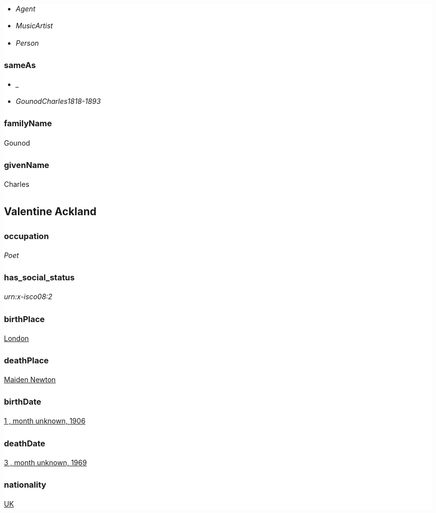  - *Agent*

 - *MusicArtist*

 - *Person*

### sameAs

 - *_*

 - *GounodCharles1818-1893*

### familyName


Gounod

### givenName


Charles

## Valentine Ackland

### occupation


*Poet*

### has_social_status


*urn:x-isco08:2*

### birthPlace


[London](#London)

### deathPlace


[Maiden Newton](#Maiden-Newton)

### birthDate


[1 , month unknown, 1906](#1-month-unknown-1906)

### deathDate


[3 , month unknown, 1969](#3-month-unknown-1969)

### nationality


[UK](#UK)
